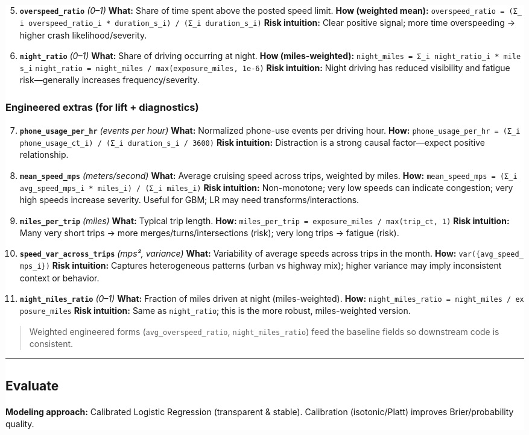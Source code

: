 5. **`overspeed_ratio`** *(0–1)*
   **What:** Share of time spent above the posted speed limit.
   **How (weighted mean):**
   `overspeed_ratio = (Σ_i overspeed_ratio_i * duration_s_i) / (Σ_i duration_s_i)`
   **Risk intuition:** Clear positive signal; more time overspeeding → higher crash likelihood/severity.

6. **`night_ratio`** *(0–1)*
   **What:** Share of driving occurring at night.
   **How (miles-weighted):**
   `night_miles = Σ_i night_ratio_i * miles_i`
   `night_ratio = night_miles / max(exposure_miles, 1e-6)`
   **Risk intuition:** Night driving has reduced visibility and fatigue risk—generally increases frequency/severity.

### Engineered extras (for lift + diagnostics)

7. **`phone_usage_per_hr`** *(events per hour)*
   **What:** Normalized phone-use events per driving hour.
   **How:** `phone_usage_per_hr = (Σ_i phone_usage_ct_i) / (Σ_i duration_s_i / 3600)`
   **Risk intuition:** Distraction is a strong causal factor—expect positive relationship.

8. **`mean_speed_mps`** *(meters/second)*
   **What:** Average cruising speed across trips, weighted by miles.
   **How:** `mean_speed_mps = (Σ_i avg_speed_mps_i * miles_i) / (Σ_i miles_i)`
   **Risk intuition:** Non-monotone; very low speeds can indicate congestion; very high speeds increase severity. Useful for GBM; LR may need transforms/interactions.

9. **`miles_per_trip`** *(miles)*
   **What:** Typical trip length.
   **How:** `miles_per_trip = exposure_miles / max(trip_ct, 1)`
   **Risk intuition:** Many very short trips → more merges/turns/intersections (risk); very long trips → fatigue (risk).

10. **`speed_var_across_trips`** *(mps², variance)*
    **What:** Variability of average speeds across trips in the month.
    **How:** `var({avg_speed_mps_i})`
    **Risk intuition:** Captures heterogeneous patterns (urban vs highway mix); higher variance may imply inconsistent context or behavior.

11. **`night_miles_ratio`** *(0–1)*
    **What:** Fraction of miles driven at night (miles-weighted).
    **How:** `night_miles_ratio = night_miles / exposure_miles`
    **Risk intuition:** Same as `night_ratio`; this is the more robust, miles-weighted version.

> Weighted engineered forms (`avg_overspeed_ratio`, `night_miles_ratio`) feed the baseline fields so downstream code is consistent.

---

## Evaluate

**Modeling approach:** Calibrated Logistic Regression (transparent & stable). Calibration (isotonic/Platt) improves Brier/probability quality.

